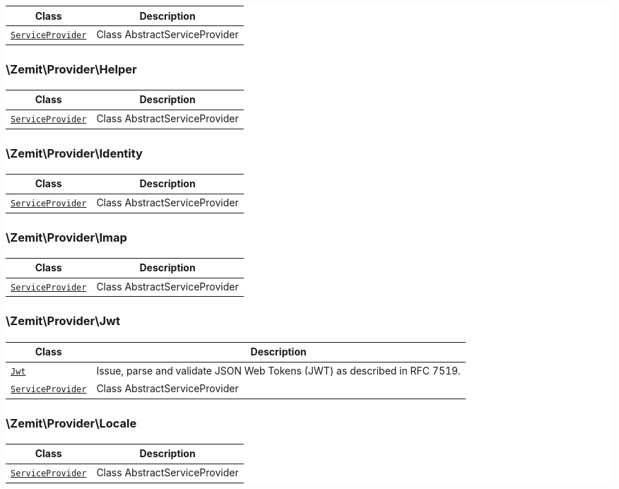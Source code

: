 
| Class | Description |
|-------|-------------|
| [`ServiceProvider`](./classes/Zemit/Provider/Gravatar/ServiceProvider.md) | Class AbstractServiceProvider|




### \Zemit\Provider\Helper


| Class | Description |
|-------|-------------|
| [`ServiceProvider`](./classes/Zemit/Provider/Helper/ServiceProvider.md) | Class AbstractServiceProvider|




### \Zemit\Provider\Identity


| Class | Description |
|-------|-------------|
| [`ServiceProvider`](./classes/Zemit/Provider/Identity/ServiceProvider.md) | Class AbstractServiceProvider|




### \Zemit\Provider\Imap


| Class | Description |
|-------|-------------|
| [`ServiceProvider`](./classes/Zemit/Provider/Imap/ServiceProvider.md) | Class AbstractServiceProvider|




### \Zemit\Provider\Jwt


| Class | Description |
|-------|-------------|
| [`Jwt`](./classes/Zemit/Provider/Jwt/Jwt.md) | Issue, parse and validate JSON Web Tokens (JWT) as described in RFC 7519.|
| [`ServiceProvider`](./classes/Zemit/Provider/Jwt/ServiceProvider.md) | Class AbstractServiceProvider|




### \Zemit\Provider\Locale


| Class | Description |
|-------|-------------|
| [`ServiceProvider`](./classes/Zemit/Provider/Locale/ServiceProvider.md) | Class AbstractServiceProvider|



